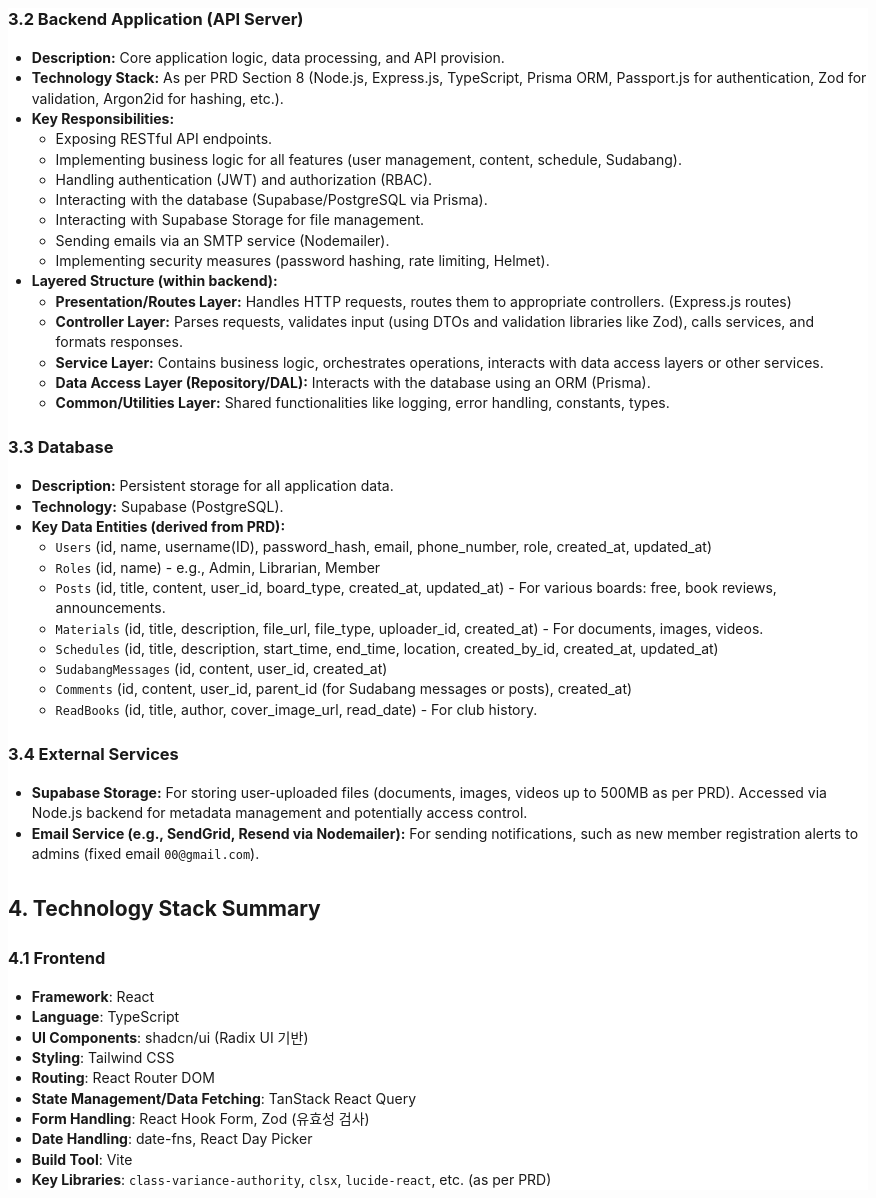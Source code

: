 ### 3.2 Backend Application (API Server)
- **Description:** Core application logic, data processing, and API provision.
- **Technology Stack:** As per PRD Section 8 (Node.js, Express.js, TypeScript, Prisma ORM, Passport.js for authentication, Zod for validation, Argon2id for hashing, etc.).
- **Key Responsibilities:**
    - Exposing RESTful API endpoints.
    - Implementing business logic for all features (user management, content, schedule, Sudabang).
    - Handling authentication (JWT) and authorization (RBAC).
    - Interacting with the database (Supabase/PostgreSQL via Prisma).
    - Interacting with Supabase Storage for file management.
    - Sending emails via an SMTP service (Nodemailer).
    - Implementing security measures (password hashing, rate limiting, Helmet).
- **Layered Structure (within backend):**
    - **Presentation/Routes Layer:** Handles HTTP requests, routes them to appropriate controllers. (Express.js routes)
    - **Controller Layer:** Parses requests, validates input (using DTOs and validation libraries like Zod), calls services, and formats responses.
    - **Service Layer:** Contains business logic, orchestrates operations, interacts with data access layers or other services.
    - **Data Access Layer (Repository/DAL):** Interacts with the database using an ORM (Prisma).
    - **Common/Utilities Layer:** Shared functionalities like logging, error handling, constants, types.

### 3.3 Database
- **Description:** Persistent storage for all application data.
- **Technology:** Supabase (PostgreSQL).
- **Key Data Entities (derived from PRD):**
    - `Users` (id, name, username(ID), password_hash, email, phone_number, role, created_at, updated_at)
    - `Roles` (id, name) - e.g., Admin, Librarian, Member
    - `Posts` (id, title, content, user_id, board_type, created_at, updated_at) - For various boards: free, book reviews, announcements.
    - `Materials` (id, title, description, file_url, file_type, uploader_id, created_at) - For documents, images, videos.
    - `Schedules` (id, title, description, start_time, end_time, location, created_by_id, created_at, updated_at)
    - `SudabangMessages` (id, content, user_id, created_at)
    - `Comments` (id, content, user_id, parent_id (for Sudabang messages or posts), created_at)
    - `ReadBooks` (id, title, author, cover_image_url, read_date) - For club history.

### 3.4 External Services
- **Supabase Storage:** For storing user-uploaded files (documents, images, videos up to 500MB as per PRD). Accessed via Node.js backend for metadata management and potentially access control.
- **Email Service (e.g., SendGrid, Resend via Nodemailer):** For sending notifications, such as new member registration alerts to admins (fixed email `00@gmail.com`).

## 4. Technology Stack Summary

### 4.1 Frontend
- **Framework**: React
- **Language**: TypeScript
- **UI Components**: shadcn/ui (Radix UI 기반)
- **Styling**: Tailwind CSS
- **Routing**: React Router DOM
- **State Management/Data Fetching**: TanStack React Query
- **Form Handling**: React Hook Form, Zod (유효성 검사)
- **Date Handling**: date-fns, React Day Picker
- **Build Tool**: Vite
- **Key Libraries**: `class-variance-authority`, `clsx`, `lucide-react`, etc. (as per PRD)

